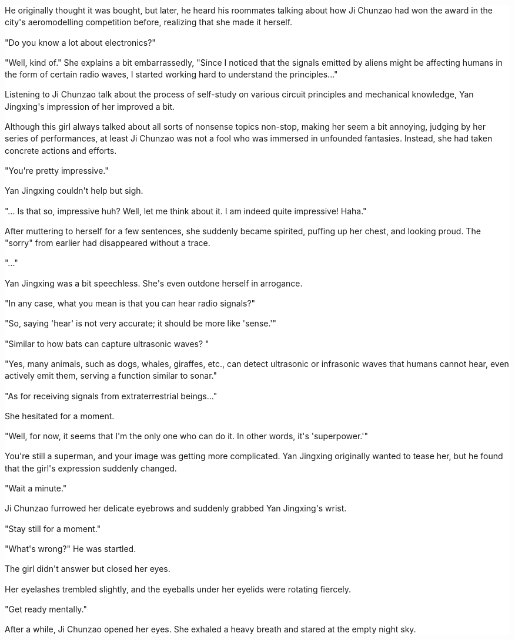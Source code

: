 He originally thought it was bought, but later, he heard his roommates talking about how Ji Chunzao had won the award in the city's aeromodelling competition before, realizing that she made it herself.

"Do you know a lot about electronics?"

"Well, kind of." She explains a bit embarrassedly, "Since I noticed that the signals emitted by aliens might be affecting humans in the form of certain radio waves, I started working hard to understand the principles..."

Listening to Ji Chunzao talk about the process of self-study on various circuit principles and mechanical knowledge, Yan Jingxing's impression of her improved a bit.

Although this girl always talked about all sorts of nonsense topics non-stop, making her seem a bit annoying, judging by her series of performances, at least Ji Chunzao was not a fool who was immersed in unfounded fantasies. Instead, she had taken concrete actions and efforts.

"You're pretty impressive."

Yan Jingxing couldn't help but sigh.

"... Is that so, impressive huh? Well, let me think about it. I am indeed quite impressive! Haha."

After muttering to herself for a few sentences, she suddenly became spirited, puffing up her chest, and looking proud. The "sorry" from earlier had disappeared without a trace.

"..."

Yan Jingxing was a bit speechless. She's even outdone herself in arrogance.

"In any case, what you mean is that you can hear radio signals?"

"So, saying 'hear' is not very accurate; it should be more like 'sense.'"

"Similar to how bats can capture ultrasonic waves? "

"Yes, many animals, such as dogs, whales, giraffes, etc., can detect ultrasonic or infrasonic waves that humans cannot hear, even actively emit them, serving a function similar to sonar."

"As for receiving signals from extraterrestrial beings..."

She hesitated for a moment.

"Well, for now, it seems that I'm the only one who can do it. In other words, it's 'superpower.'"

You're still a superman, and your image was getting more complicated. Yan Jingxing originally wanted to tease her, but he found that the girl's expression suddenly changed.

"Wait a minute."

Ji Chunzao furrowed her delicate eyebrows and suddenly grabbed Yan Jingxing's wrist.

"Stay still for a moment."

"What's wrong?" He was startled.

The girl didn't answer but closed her eyes.

Her eyelashes trembled slightly, and the eyeballs under her eyelids were rotating fiercely.

"Get ready mentally."

After a while, Ji Chunzao opened her eyes. She exhaled a heavy breath and stared at the empty night sky.
